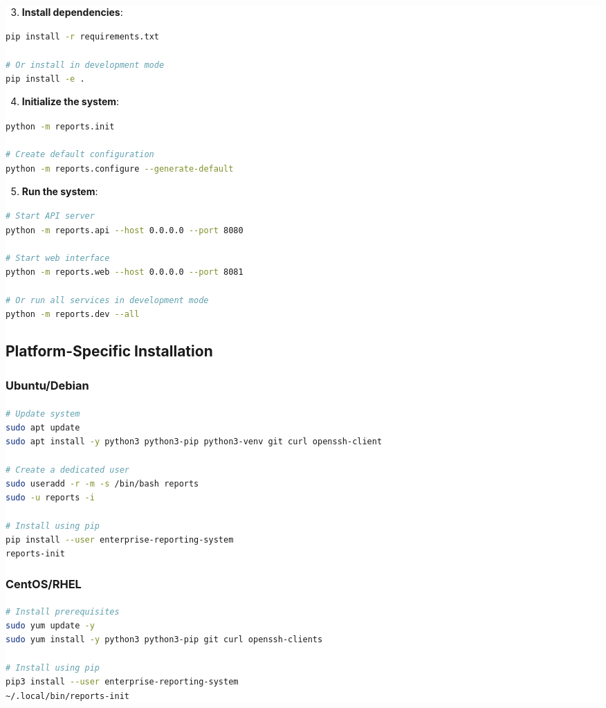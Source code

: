 3. **Install dependencies**:
```bash
pip install -r requirements.txt

# Or install in development mode
pip install -e .
```

4. **Initialize the system**:
```bash
python -m reports.init

# Create default configuration
python -m reports.configure --generate-default
```

5. **Run the system**:
```bash
# Start API server
python -m reports.api --host 0.0.0.0 --port 8080

# Start web interface
python -m reports.web --host 0.0.0.0 --port 8081

# Or run all services in development mode
python -m reports.dev --all
```

## Platform-Specific Installation

### Ubuntu/Debian
```bash
# Update system
sudo apt update
sudo apt install -y python3 python3-pip python3-venv git curl openssh-client

# Create a dedicated user
sudo useradd -r -m -s /bin/bash reports
sudo -u reports -i

# Install using pip
pip install --user enterprise-reporting-system
reports-init
```

### CentOS/RHEL
```bash
# Install prerequisites
sudo yum update -y
sudo yum install -y python3 python3-pip git curl openssh-clients

# Install using pip
pip3 install --user enterprise-reporting-system
~/.local/bin/reports-init
```
